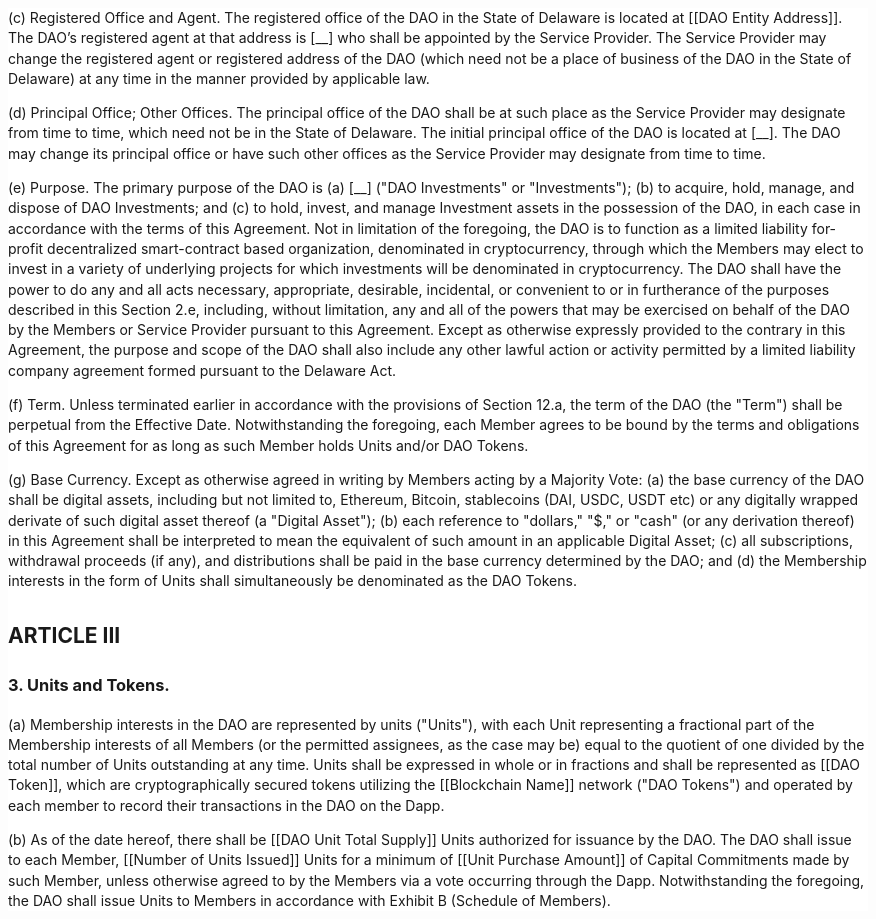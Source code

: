 (c)	Registered Office and Agent. The registered office of the DAO in the State of Delaware is located at [[DAO Entity Address]]. The DAO’s registered agent at that address is [__] who shall be appointed by the Service Provider. The Service Provider may change the registered agent or registered address of the DAO (which need not be a place of business of the DAO in the State of Delaware) at any time in the manner provided by applicable law.

(d)	Principal Office; Other Offices. The principal office of the DAO shall be at such place as the Service Provider may designate from time to time, which need not be in the State of Delaware. The initial principal office of the DAO is located at [__]. The DAO may change its principal office or have such other offices as the Service Provider may designate from time to time.

(e)	Purpose.   The primary purpose of the DAO is (a) [__] ("DAO Investments" or "Investments"); (b) to acquire, hold, manage, and dispose of DAO Investments; and (c) to hold, invest, and manage Investment assets in the possession of the DAO, in each case in accordance with the terms of this Agreement. Not in limitation of the foregoing, the DAO is to function as a limited liability for-profit decentralized smart-contract based organization, denominated in cryptocurrency, through which the Members may elect to invest in a variety  of underlying projects for which investments will be denominated in cryptocurrency.   The DAO shall have the power to do any and all acts necessary, appropriate, desirable, incidental, or convenient to or in furtherance of the purposes described in this Section 2.e, including, without limitation, any and all of the powers that may be exercised on behalf of the DAO by the Members or Service Provider pursuant to this Agreement. Except as otherwise expressly provided to the contrary in this Agreement, the purpose and scope of the DAO shall also include any other lawful action or activity permitted by a limited liability company agreement formed pursuant to the Delaware Act.

(f)	Term. Unless terminated earlier in accordance with the provisions of Section 12.a, the term of the DAO (the "Term") shall be perpetual from the Effective Date. Notwithstanding the foregoing, each Member agrees to be bound by the terms and obligations of this Agreement for as long as such Member holds Units and/or DAO Tokens.

(g)	Base Currency. Except as otherwise agreed in writing by Members acting by a Majority Vote: (a) the base currency of the DAO shall be digital assets, including but not limited to, Ethereum, Bitcoin, stablecoins (DAI, USDC, USDT etc) or any digitally wrapped derivate of such digital asset thereof (a "Digital Asset"); (b) each reference to "dollars," "$," or "cash" (or any derivation thereof) in this Agreement shall be interpreted to mean the equivalent of such amount in an applicable Digital Asset; (c) all subscriptions, withdrawal proceeds (if any), and distributions shall be paid in the base currency determined by the DAO; and (d) the Membership interests in the form of Units shall simultaneously be denominated as the DAO Tokens.

## ARTICLE III

### 3.	Units and Tokens.

(a)	Membership interests in the DAO are represented by units ("Units"), with each Unit representing a fractional part of the Membership interests of all Members (or the permitted assignees, as the case may be) equal to the quotient of one divided by the total number of Units outstanding at any time. Units shall be expressed in whole or in fractions and shall be represented as [[DAO Token]], which are cryptographically secured tokens utilizing the [[Blockchain Name]] network ("DAO Tokens") and operated by each member to record their transactions in the DAO on the Dapp.

(b)	As of the date hereof, there shall be [[DAO Unit Total Supply]] Units authorized for issuance by the DAO. The DAO shall issue to each Member, [[Number of Units Issued]] Units for a minimum of [[Unit Purchase Amount]] of Capital Commitments made by such Member, unless otherwise agreed to by the Members via a vote occurring through the Dapp. Notwithstanding the foregoing, the DAO shall issue Units to Members in accordance with Exhibit B (Schedule of Members).
